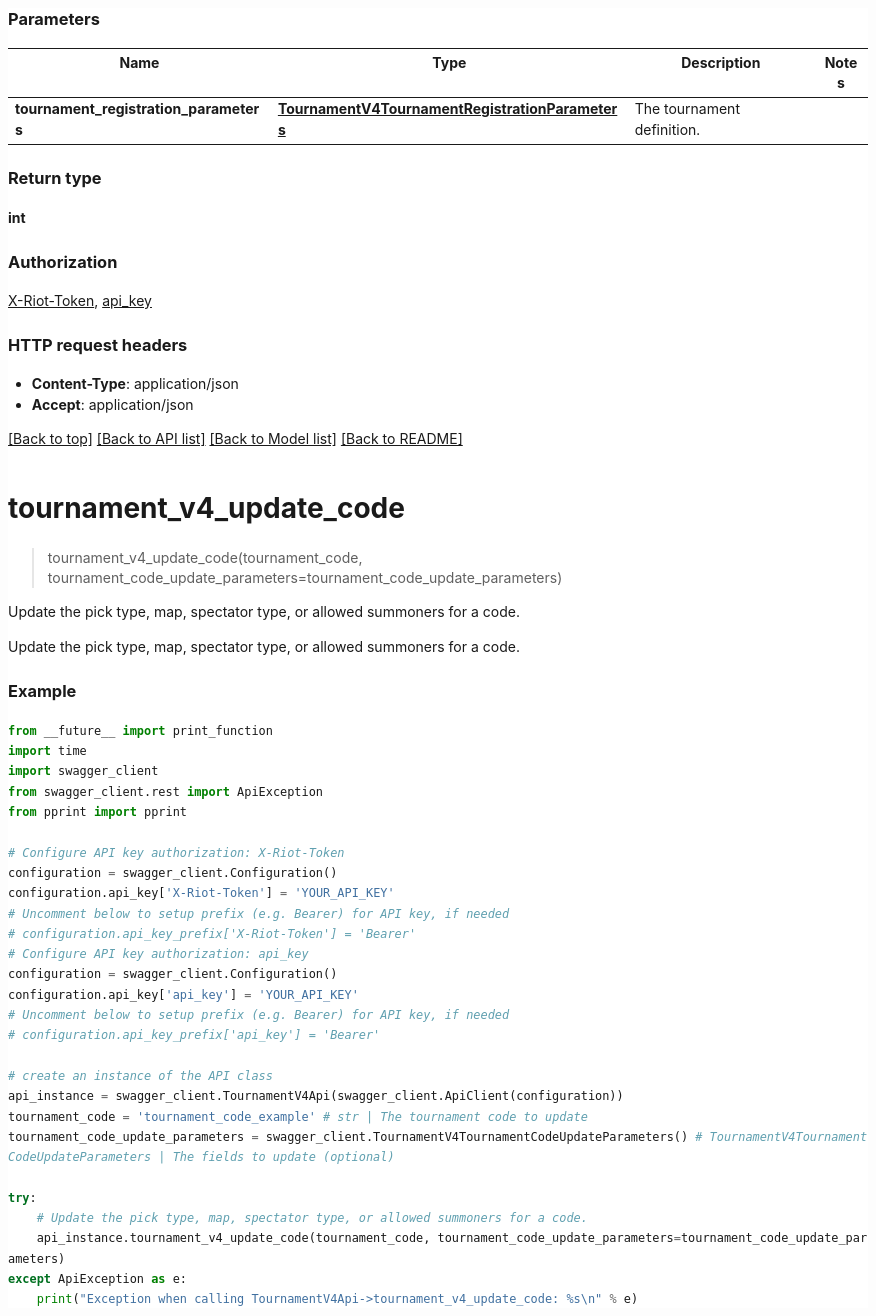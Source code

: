 ### Parameters

Name | Type | Description  | Notes
------------- | ------------- | ------------- | -------------
 **tournament_registration_parameters** | [**TournamentV4TournamentRegistrationParameters**](TournamentV4TournamentRegistrationParameters.md)| The tournament definition. | 

### Return type

**int**

### Authorization

[X-Riot-Token](../README.md#X-Riot-Token), [api_key](../README.md#api_key)

### HTTP request headers

 - **Content-Type**: application/json
 - **Accept**: application/json

[[Back to top]](#) [[Back to API list]](../README.md#documentation-for-api-endpoints) [[Back to Model list]](../README.md#documentation-for-models) [[Back to README]](../README.md)

# **tournament_v4_update_code**
> tournament_v4_update_code(tournament_code, tournament_code_update_parameters=tournament_code_update_parameters)

Update the pick type, map, spectator type, or allowed summoners for a code.

Update the pick type, map, spectator type, or allowed summoners for a code.

### Example
```python
from __future__ import print_function
import time
import swagger_client
from swagger_client.rest import ApiException
from pprint import pprint

# Configure API key authorization: X-Riot-Token
configuration = swagger_client.Configuration()
configuration.api_key['X-Riot-Token'] = 'YOUR_API_KEY'
# Uncomment below to setup prefix (e.g. Bearer) for API key, if needed
# configuration.api_key_prefix['X-Riot-Token'] = 'Bearer'
# Configure API key authorization: api_key
configuration = swagger_client.Configuration()
configuration.api_key['api_key'] = 'YOUR_API_KEY'
# Uncomment below to setup prefix (e.g. Bearer) for API key, if needed
# configuration.api_key_prefix['api_key'] = 'Bearer'

# create an instance of the API class
api_instance = swagger_client.TournamentV4Api(swagger_client.ApiClient(configuration))
tournament_code = 'tournament_code_example' # str | The tournament code to update
tournament_code_update_parameters = swagger_client.TournamentV4TournamentCodeUpdateParameters() # TournamentV4TournamentCodeUpdateParameters | The fields to update (optional)

try:
    # Update the pick type, map, spectator type, or allowed summoners for a code.
    api_instance.tournament_v4_update_code(tournament_code, tournament_code_update_parameters=tournament_code_update_parameters)
except ApiException as e:
    print("Exception when calling TournamentV4Api->tournament_v4_update_code: %s\n" % e)
```
